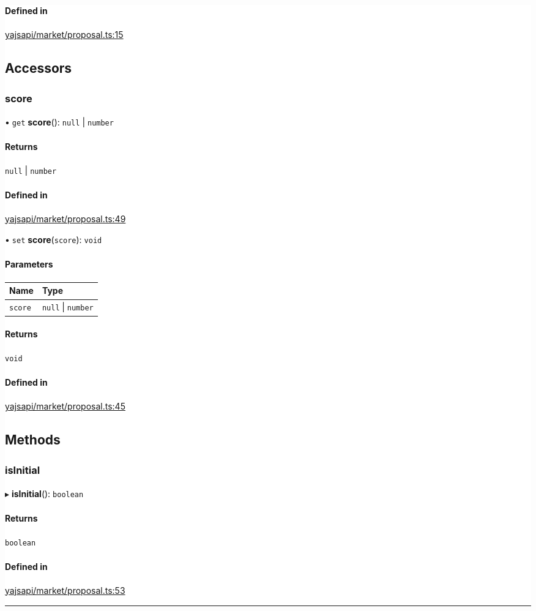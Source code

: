 #### Defined in

[yajsapi/market/proposal.ts:15](https://github.com/golemfactory/yajsapi/blob/5793bb7/yajsapi/market/proposal.ts#L15)

## Accessors

### score

• `get` **score**(): ``null`` \| `number`

#### Returns

``null`` \| `number`

#### Defined in

[yajsapi/market/proposal.ts:49](https://github.com/golemfactory/yajsapi/blob/5793bb7/yajsapi/market/proposal.ts#L49)

• `set` **score**(`score`): `void`

#### Parameters

| Name | Type |
| :------ | :------ |
| `score` | ``null`` \| `number` |

#### Returns

`void`

#### Defined in

[yajsapi/market/proposal.ts:45](https://github.com/golemfactory/yajsapi/blob/5793bb7/yajsapi/market/proposal.ts#L45)

## Methods

### isInitial

▸ **isInitial**(): `boolean`

#### Returns

`boolean`

#### Defined in

[yajsapi/market/proposal.ts:53](https://github.com/golemfactory/yajsapi/blob/5793bb7/yajsapi/market/proposal.ts#L53)

___
